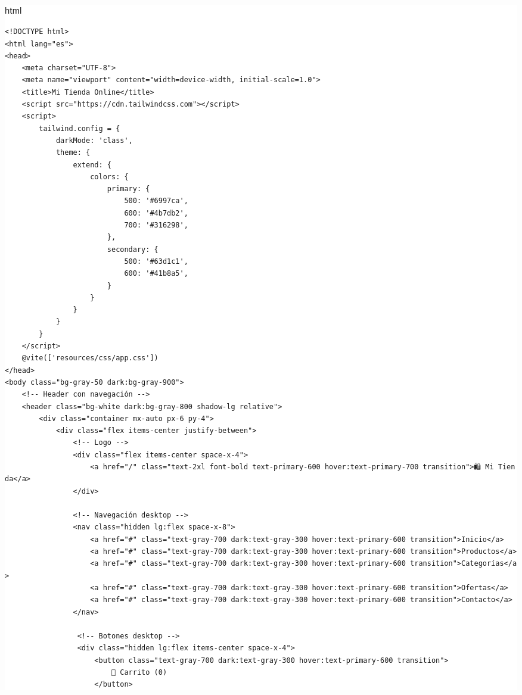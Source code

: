    html

   ```
   <!DOCTYPE html>
   <html lang="es">
   <head>
       <meta charset="UTF-8">
       <meta name="viewport" content="width=device-width, initial-scale=1.0">
       <title>Mi Tienda Online</title>
       <script src="https://cdn.tailwindcss.com"></script>
       <script>
           tailwind.config = {
               darkMode: 'class',
               theme: {
                   extend: {
                       colors: {
                           primary: {
                               500: '#6997ca',
                               600: '#4b7db2',
                               700: '#316298',
                           },
                           secondary: {
                               500: '#63d1c1',
                               600: '#41b8a5',
                           }
                       }
                   }
               }
           }
       </script>
       @vite(['resources/css/app.css'])
   </head>
   <body class="bg-gray-50 dark:bg-gray-900">
       <!-- Header con navegación -->
       <header class="bg-white dark:bg-gray-800 shadow-lg relative">
           <div class="container mx-auto px-6 py-4">
               <div class="flex items-center justify-between">
                   <!-- Logo -->
                   <div class="flex items-center space-x-4">
                       <a href="/" class="text-2xl font-bold text-primary-600 hover:text-primary-700 transition">🛍️ Mi Tienda</a>
                   </div>
                   
                   <!-- Navegación desktop -->
                   <nav class="hidden lg:flex space-x-8">
                       <a href="#" class="text-gray-700 dark:text-gray-300 hover:text-primary-600 transition">Inicio</a>
                       <a href="#" class="text-gray-700 dark:text-gray-300 hover:text-primary-600 transition">Productos</a>
                       <a href="#" class="text-gray-700 dark:text-gray-300 hover:text-primary-600 transition">Categorías</a>
                       <a href="#" class="text-gray-700 dark:text-gray-300 hover:text-primary-600 transition">Ofertas</a>
                       <a href="#" class="text-gray-700 dark:text-gray-300 hover:text-primary-600 transition">Contacto</a>
                   </nav>
                   
                    <!-- Botones desktop -->
                    <div class="hidden lg:flex items-center space-x-4">
                        <button class="text-gray-700 dark:text-gray-300 hover:text-primary-600 transition">
                            🛒 Carrito (0)
                        </button>
   ```
